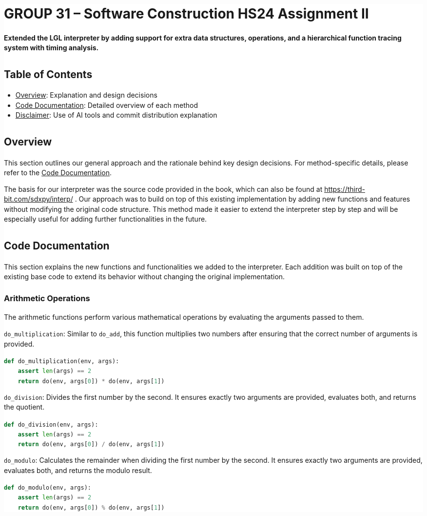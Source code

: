 # GROUP 31 – Software Construction HS24 Assignment II
**Extended the LGL interpreter by adding support for extra data structures, operations, and a hierarchical function tracing system with timing analysis.**


## Table of Contents
- [Overview](#overview): Explanation and design decisions
- [Code Documentation](#code-documentation): Detailed overview of each method
- [Disclaimer](#disclaimer): Use of AI tools and commit distribution explanation



## Overview
This section outlines our general approach and the rationale behind key design decisions. 
For method-specific details, please refer to the [Code Documentation](#code-documentation). 

The basis for our interpreter was the source code provided in the book, which can also be found at https://third-bit.com/sdxpy/interp/
.
Our approach was to build on top of this existing implementation by adding new functions and features without modifying the original code structure.
This method made it easier to extend the interpreter step by step and will be especially useful for adding further functionalities in the future.


## Code Documentation
This section explains the new functions and functionalities we added to the interpreter.
Each addition was built on top of the existing base code to extend its behavior without changing the original implementation.

### Arithmetic Operations
The arithmetic functions perform various mathematical operations by evaluating the arguments passed to them.

`do_multiplication`: Similar to `do_add`, this function multiplies two numbers after ensuring that the correct number of arguments is provided.

```python
def do_multiplication(env, args):
    assert len(args) == 2
    return do(env, args[0]) * do(env, args[1])
```

`do_division`: Divides the first number by the second. It ensures exactly two arguments are provided, evaluates both, and returns the quotient.
```python
def do_division(env, args):
    assert len(args) == 2
    return do(env, args[0]) / do(env, args[1])
```

`do_modulo`: Calculates the remainder when dividing the first number by the second. It ensures exactly two arguments are provided, evaluates both, and returns the modulo result.
```python
def do_modulo(env, args):
    assert len(args) == 2
    return do(env, args[0]) % do(env, args[1])
```
